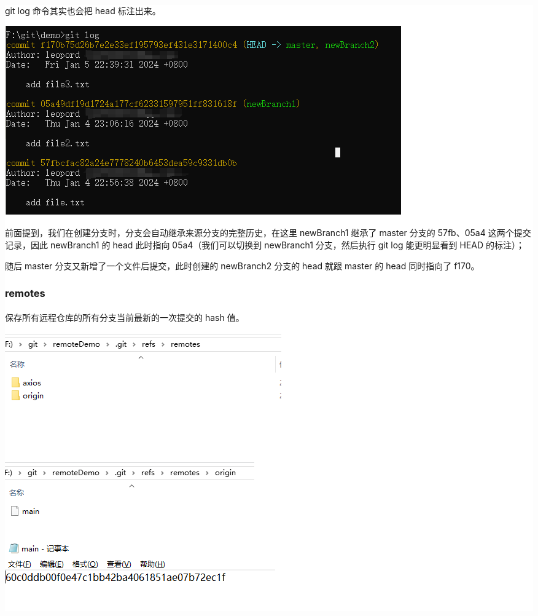 git log 命令其实也会把 head 标注出来。

![text](./figures/11/33.png)

前面提到，我们在创建分支时，分支会自动继承来源分支的完整历史，在这里 newBranch1 继承了 master 分支的 57fb、05a4 这两个提交记录，因此 newBranch1 的 head 此时指向 05a4（我们可以切换到 newBranch1 分支，然后执行 git log 能更明显看到 HEAD 的标注）；

随后 master 分支又新增了一个文件后提交，此时创建的 newBranch2 分支的 head 就跟 master 的 head 同时指向了 f170。


### remotes

保存所有远程仓库的所有分支当前最新的一次提交的 hash 值。

![text](./figures/11/34.png)

![text](./figures/11/35.png)

![text](./figures/11/36.png)
